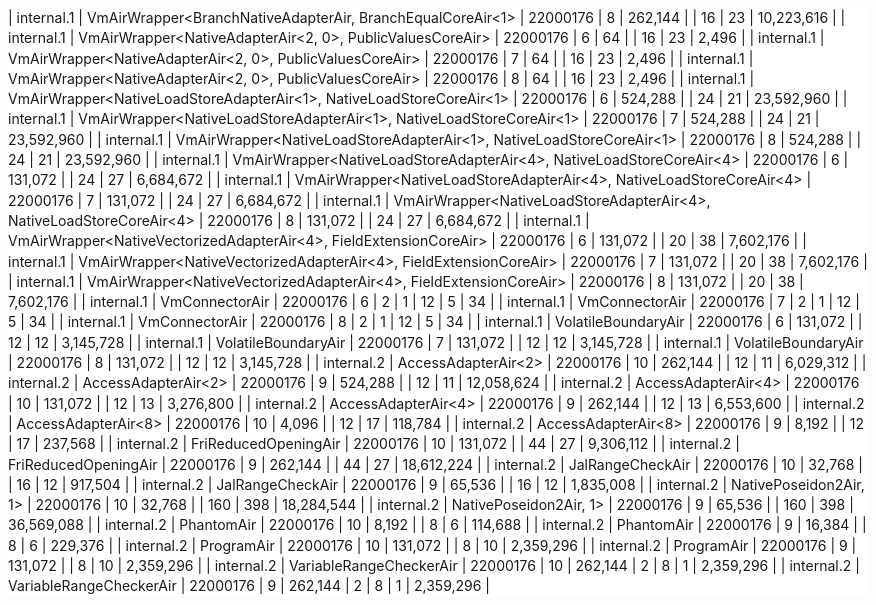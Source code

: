 | internal.1 | VmAirWrapper<BranchNativeAdapterAir, BranchEqualCoreAir<1> | 22000176 | 8 | 262,144 |  | 16 | 23 | 10,223,616 | 
| internal.1 | VmAirWrapper<NativeAdapterAir<2, 0>, PublicValuesCoreAir> | 22000176 | 6 | 64 |  | 16 | 23 | 2,496 | 
| internal.1 | VmAirWrapper<NativeAdapterAir<2, 0>, PublicValuesCoreAir> | 22000176 | 7 | 64 |  | 16 | 23 | 2,496 | 
| internal.1 | VmAirWrapper<NativeAdapterAir<2, 0>, PublicValuesCoreAir> | 22000176 | 8 | 64 |  | 16 | 23 | 2,496 | 
| internal.1 | VmAirWrapper<NativeLoadStoreAdapterAir<1>, NativeLoadStoreCoreAir<1> | 22000176 | 6 | 524,288 |  | 24 | 21 | 23,592,960 | 
| internal.1 | VmAirWrapper<NativeLoadStoreAdapterAir<1>, NativeLoadStoreCoreAir<1> | 22000176 | 7 | 524,288 |  | 24 | 21 | 23,592,960 | 
| internal.1 | VmAirWrapper<NativeLoadStoreAdapterAir<1>, NativeLoadStoreCoreAir<1> | 22000176 | 8 | 524,288 |  | 24 | 21 | 23,592,960 | 
| internal.1 | VmAirWrapper<NativeLoadStoreAdapterAir<4>, NativeLoadStoreCoreAir<4> | 22000176 | 6 | 131,072 |  | 24 | 27 | 6,684,672 | 
| internal.1 | VmAirWrapper<NativeLoadStoreAdapterAir<4>, NativeLoadStoreCoreAir<4> | 22000176 | 7 | 131,072 |  | 24 | 27 | 6,684,672 | 
| internal.1 | VmAirWrapper<NativeLoadStoreAdapterAir<4>, NativeLoadStoreCoreAir<4> | 22000176 | 8 | 131,072 |  | 24 | 27 | 6,684,672 | 
| internal.1 | VmAirWrapper<NativeVectorizedAdapterAir<4>, FieldExtensionCoreAir> | 22000176 | 6 | 131,072 |  | 20 | 38 | 7,602,176 | 
| internal.1 | VmAirWrapper<NativeVectorizedAdapterAir<4>, FieldExtensionCoreAir> | 22000176 | 7 | 131,072 |  | 20 | 38 | 7,602,176 | 
| internal.1 | VmAirWrapper<NativeVectorizedAdapterAir<4>, FieldExtensionCoreAir> | 22000176 | 8 | 131,072 |  | 20 | 38 | 7,602,176 | 
| internal.1 | VmConnectorAir | 22000176 | 6 | 2 | 1 | 12 | 5 | 34 | 
| internal.1 | VmConnectorAir | 22000176 | 7 | 2 | 1 | 12 | 5 | 34 | 
| internal.1 | VmConnectorAir | 22000176 | 8 | 2 | 1 | 12 | 5 | 34 | 
| internal.1 | VolatileBoundaryAir | 22000176 | 6 | 131,072 |  | 12 | 12 | 3,145,728 | 
| internal.1 | VolatileBoundaryAir | 22000176 | 7 | 131,072 |  | 12 | 12 | 3,145,728 | 
| internal.1 | VolatileBoundaryAir | 22000176 | 8 | 131,072 |  | 12 | 12 | 3,145,728 | 
| internal.2 | AccessAdapterAir<2> | 22000176 | 10 | 262,144 |  | 12 | 11 | 6,029,312 | 
| internal.2 | AccessAdapterAir<2> | 22000176 | 9 | 524,288 |  | 12 | 11 | 12,058,624 | 
| internal.2 | AccessAdapterAir<4> | 22000176 | 10 | 131,072 |  | 12 | 13 | 3,276,800 | 
| internal.2 | AccessAdapterAir<4> | 22000176 | 9 | 262,144 |  | 12 | 13 | 6,553,600 | 
| internal.2 | AccessAdapterAir<8> | 22000176 | 10 | 4,096 |  | 12 | 17 | 118,784 | 
| internal.2 | AccessAdapterAir<8> | 22000176 | 9 | 8,192 |  | 12 | 17 | 237,568 | 
| internal.2 | FriReducedOpeningAir | 22000176 | 10 | 131,072 |  | 44 | 27 | 9,306,112 | 
| internal.2 | FriReducedOpeningAir | 22000176 | 9 | 262,144 |  | 44 | 27 | 18,612,224 | 
| internal.2 | JalRangeCheckAir | 22000176 | 10 | 32,768 |  | 16 | 12 | 917,504 | 
| internal.2 | JalRangeCheckAir | 22000176 | 9 | 65,536 |  | 16 | 12 | 1,835,008 | 
| internal.2 | NativePoseidon2Air<BabyBearParameters>, 1> | 22000176 | 10 | 32,768 |  | 160 | 398 | 18,284,544 | 
| internal.2 | NativePoseidon2Air<BabyBearParameters>, 1> | 22000176 | 9 | 65,536 |  | 160 | 398 | 36,569,088 | 
| internal.2 | PhantomAir | 22000176 | 10 | 8,192 |  | 8 | 6 | 114,688 | 
| internal.2 | PhantomAir | 22000176 | 9 | 16,384 |  | 8 | 6 | 229,376 | 
| internal.2 | ProgramAir | 22000176 | 10 | 131,072 |  | 8 | 10 | 2,359,296 | 
| internal.2 | ProgramAir | 22000176 | 9 | 131,072 |  | 8 | 10 | 2,359,296 | 
| internal.2 | VariableRangeCheckerAir | 22000176 | 10 | 262,144 | 2 | 8 | 1 | 2,359,296 | 
| internal.2 | VariableRangeCheckerAir | 22000176 | 9 | 262,144 | 2 | 8 | 1 | 2,359,296 | 